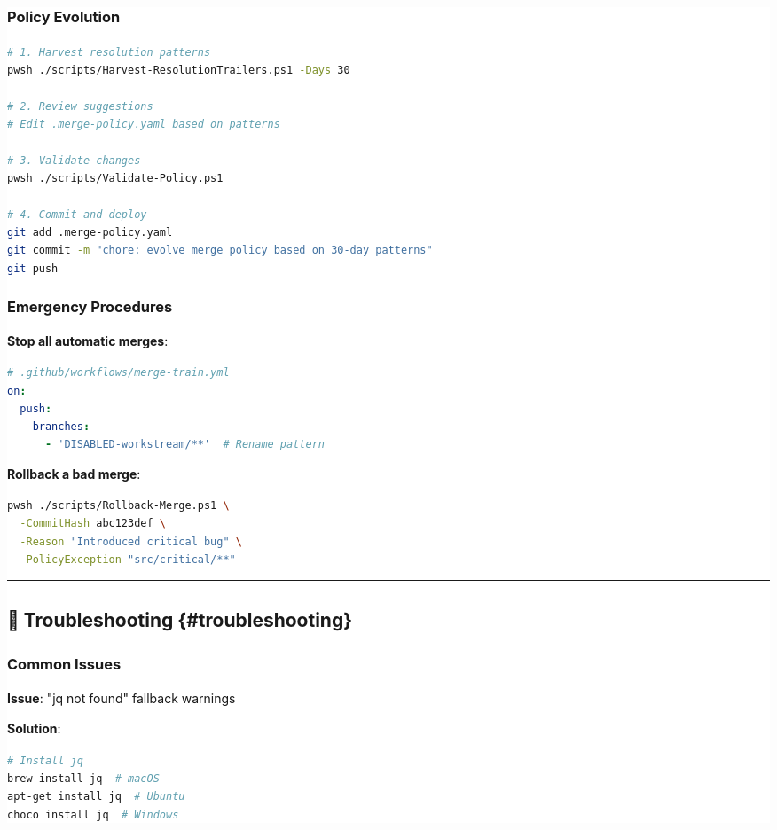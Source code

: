 ### Policy Evolution

```bash
# 1. Harvest resolution patterns
pwsh ./scripts/Harvest-ResolutionTrailers.ps1 -Days 30

# 2. Review suggestions
# Edit .merge-policy.yaml based on patterns

# 3. Validate changes
pwsh ./scripts/Validate-Policy.ps1

# 4. Commit and deploy
git add .merge-policy.yaml
git commit -m "chore: evolve merge policy based on 30-day patterns"
git push
```

### Emergency Procedures

**Stop all automatic merges**:

```yaml
# .github/workflows/merge-train.yml
on:
  push:
    branches:
      - 'DISABLED-workstream/**'  # Rename pattern
```

**Rollback a bad merge**:

```bash
pwsh ./scripts/Rollback-Merge.ps1 \
  -CommitHash abc123def \
  -Reason "Introduced critical bug" \
  -PolicyException "src/critical/**"
```

---

## 🔧 Troubleshooting {#troubleshooting}

### Common Issues

**Issue**: "jq not found" fallback warnings

**Solution**:
```bash
# Install jq
brew install jq  # macOS
apt-get install jq  # Ubuntu
choco install jq  # Windows
```
